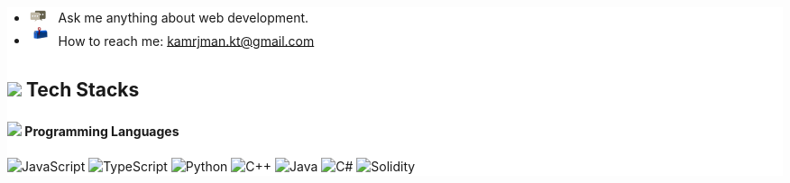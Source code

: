 - <img src="/assets/message.gif?raw=true" width="21" />&nbsp;&nbsp; Ask me anything about web development.
- <img src="/assets/letterbox.gif?raw=true" width="21" />&nbsp;&nbsp; How to reach me: kamrjman.kt@gmail.com

## <img src="https://user-images.githubusercontent.com/74038190/216122069-5b8169d7-1d8e-4a13-b245-a8e4176c99f8.png" width="30" /> Tech Stacks

#### <img src="https://user-images.githubusercontent.com/74038190/216121919-60befe4d-11c6-4227-8992-35221d12ff54.png" width="30" /> Programming Languages
![JavaScript](https://img.shields.io/badge/-JavaScript-F7DF1E?style=flat-square&logo=javascript&logoColor=black)
![TypeScript](https://img.shields.io/badge/-TypeScript-3178C6?style=flat-square&logo=typescript&logoColor=white)
![Python](https://img.shields.io/badge/-Python-3776AB?style=flat-square&logo=python&logoColor=white)
![C++](https://img.shields.io/badge/-C++-00599C?style=flat-square&logo=cplusplus&logoColor=white)
![Java](https://img.shields.io/badge/-Java-007396?style=flat-square&logo=java&logoColor=white)
![C#](https://img.shields.io/badge/-C%23-239120?style=flat-square&logo=csharp&logoColor=white)
![Solidity](https://img.shields.io/badge/-Solidity-363636?style=flat-square&logo=solidity&logoColor=white)
